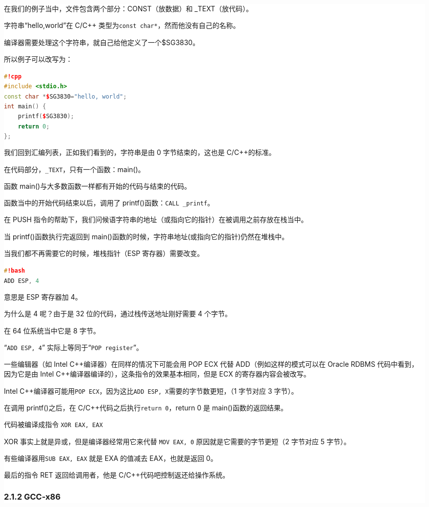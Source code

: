 在我们的例子当中，文件包含两个部分：CONST（放数据）和 _TEXT（放代码）。

字符串“hello,world”在 C/C++ 类型为`const char*`，然而他没有自己的名称。

编译器需要处理这个字符串，就自己给他定义了一个$SG3830。

所以例子可以改写为：

```cpp
#!cpp
#include <stdio.h>
const char *$SG3830="hello, world";
int main() {
    printf($SG3830);
    return 0; 
}; 
```

我们回到汇编列表，正如我们看到的，字符串是由 0 字节结束的，这也是 C/C++的标准。

在代码部分，`_TEXT`，只有一个函数：main()。

函数 main()与大多数函数一样都有开始的代码与结束的代码。

函数当中的开始代码结束以后，调用了 printf()函数：`CALL _printf`。

在 PUSH 指令的帮助下，我们问候语字符串的地址（或指向它的指针）在被调用之前存放在栈当中。

当 printf()函数执行完返回到 main()函数的时候，字符串地址(或指向它的指针)仍然在堆栈中。

当我们都不再需要它的时候，堆栈指针（ESP 寄存器）需要改变。

```cpp
#!bash
ADD ESP, 4 
```

意思是 ESP 寄存器加 4。

为什么是 4 呢？由于是 32 位的代码，通过栈传送地址刚好需要 4 个字节。

在 64 位系统当中它是 8 字节。

“`ADD ESP, 4`” 实际上等同于“`POP register`”。

一些编辑器（如 Intel C++编译器）在同样的情况下可能会用 POP ECX 代替 ADD（例如这样的模式可以在 Oracle RDBMS 代码中看到，因为它是由 Intel C++编译器编译的），这条指令的效果基本相同，但是 ECX 的寄存器内容会被改写。

Intel C++编译器可能用`POP ECX`，因为这比`ADD ESP, X`需要的字节数更短，（1 字节对应 3 字节）。

在调用 printf()之后，在 C/C++代码之后执行`return 0`，return 0 是 main()函数的返回结果。

代码被编译成指令 `XOR EAX, EAX`

XOR 事实上就是异或，但是编译器经常用它来代替 `MOV EAX, 0` 原因就是它需要的字节更短（2 字节对应 5 字节）。

有些编译器用`SUB EAX, EAX` 就是 EXA 的值减去 EAX，也就是返回 0。

最后的指令 RET 返回给调用者，他是 C/C++代码吧控制返还给操作系统。

### 2.1.2 GCC-x86
